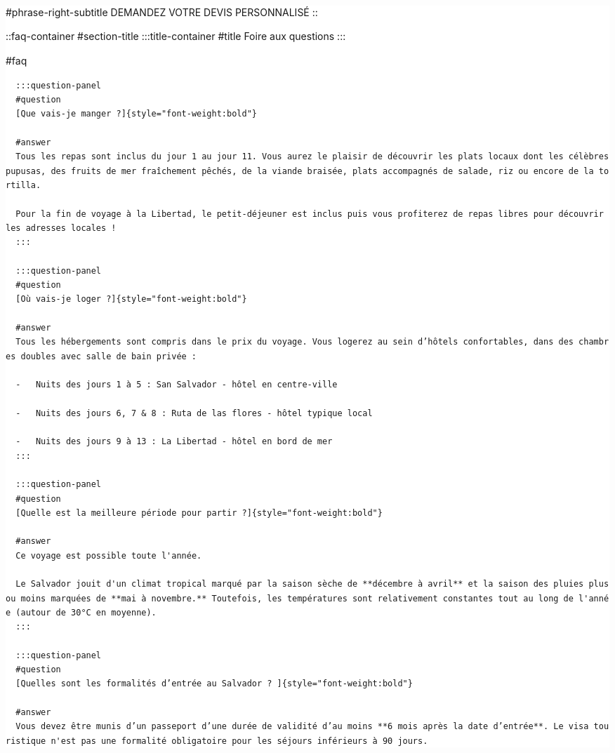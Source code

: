 #phrase-right-subtitle
DEMANDEZ VOTRE DEVIS PERSONNALISÉ
::

::faq-container
#section-title
  :::title-container
  #title
  Foire aux questions
  :::

#faq
  
      :::question-panel
      #question
      [Que vais-je manger ?]{style="font-weight:bold"}
      
      #answer
      Tous les repas sont inclus du jour 1 au jour 11. Vous aurez le plaisir de découvrir les plats locaux dont les célèbres pupusas, des fruits de mer fraîchement pêchés, de la viande braisée, plats accompagnés de salade, riz ou encore de la tortilla.
      
      Pour la fin de voyage à la Libertad, le petit-déjeuner est inclus puis vous profiterez de repas libres pour découvrir les adresses locales !
      :::

      :::question-panel
      #question
      [Où vais-je loger ?]{style="font-weight:bold"}
      
      #answer
      Tous les hébergements sont compris dans le prix du voyage. Vous logerez au sein d’hôtels confortables, dans des chambres doubles avec salle de bain privée :
      
      -   Nuits des jours 1 à 5 : San Salvador - hôtel en centre-ville
      
      -   Nuits des jours 6, 7 & 8 : Ruta de las flores - hôtel typique local
      
      -   Nuits des jours 9 à 13 : La Libertad - hôtel en bord de mer
      :::

      :::question-panel
      #question
      [Quelle est la meilleure période pour partir ?]{style="font-weight:bold"}
      
      #answer
      Ce voyage est possible toute l'année.
      
      Le Salvador jouit d'un climat tropical marqué par la saison sèche de **décembre à avril** et la saison des pluies plus ou moins marquées de **mai à novembre.** Toutefois, les températures sont relativement constantes tout au long de l'année (autour de 30°C en moyenne).
      :::

      :::question-panel
      #question
      [Quelles sont les formalités d’entrée au Salvador ? ]{style="font-weight:bold"}
      
      #answer
      Vous devez être munis d’un passeport d’une durée de validité d’au moins **6 mois après la date d’entrée**. Le visa touristique n'est pas une formalité obligatoire pour les séjours inférieurs à 90 jours.
      